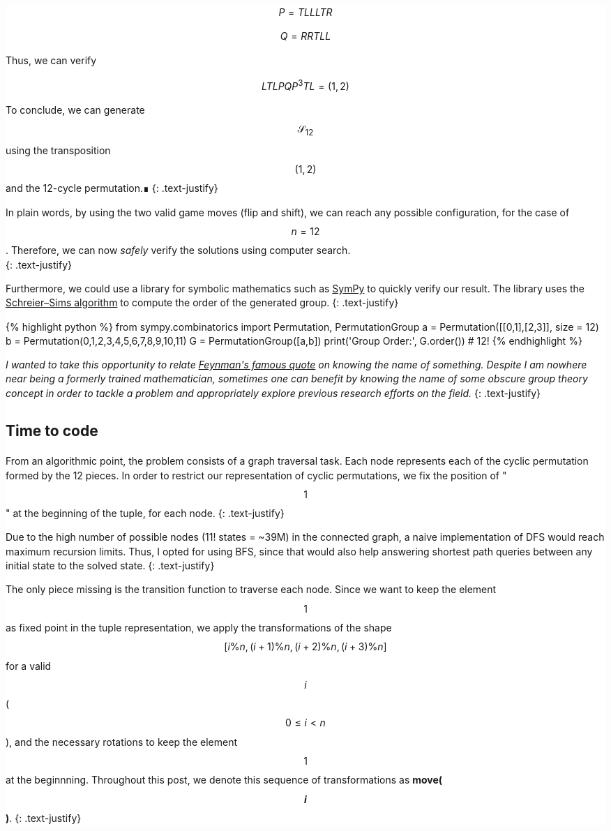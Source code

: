 $$ P = TLLLTR $$

$$ Q = RRTLL $$

Thus, we can verify 

$$ L T L P Q P^3 T L = (1,2) $$

To conclude, we can generate $$\mathcal{S}_{12}$$ using the transposition $$(1,2)$$ and the 12-cycle permutation.∎
{: .text-justify}



In plain words, by using the two valid game moves (flip and shift), we can reach any possible configuration, for the case of $$n=12$$. Therefore, we can now *safely* verify the solutions using computer search.  
{: .text-justify}

Furthermore, we could use a library for symbolic mathematics such as [SymPy](https://www.sympy.org/en/index.html) to quickly verify our result. The library uses the [Schreier–Sims algorithm](https://en.wikipedia.org/wiki/Schreier%E2%80%93Sims_algorithm) to compute the order of the generated group. 
{: .text-justify}

{% highlight python %}
from sympy.combinatorics import Permutation, PermutationGroup
a = Permutation([[0,1],[2,3]], size = 12)
b = Permutation(0,1,2,3,4,5,6,7,8,9,10,11)
G = PermutationGroup([a,b])
print('Group Order:', G.order()) # 12!
{% endhighlight %}

*I wanted to take this opportunity to relate [Feynman's famous quote](https://www.youtube.com/watch?v=px_4TxC2mXU) on knowing the name of something. Despite I am nowhere near being a formerly trained mathematician, sometimes one can benefit by knowing the name of some obscure group theory concept in order to tackle a problem and appropriately explore previous research efforts on the field.*
{: .text-justify} 

## Time to code 

From an algorithmic point, the problem consists of a graph traversal task. Each node represents each of the cyclic permutation formed by the 12 pieces. In order to restrict our representation of cyclic permutations, we fix the position of "$$1$$" at the beginning of the tuple, for each node. 
{: .text-justify} 

Due to the high number of possible nodes (11! states = ~39M) in the connected graph, a naive implementation of DFS would reach maximum recursion limits. Thus, I opted for using BFS, since that would also help answering shortest path queries between any initial state to the solved state. 
{: .text-justify} 

The only piece missing is the transition function to traverse each node. Since we want to keep the element $$1$$ as fixed point in the tuple representation, we apply the transformations of the shape $$[i\%n, (i+1)\%n, (i+2)\%n, (i+3)\%n ]$$ for a valid $$i$$ ($$0\leq i < n$$), and the necessary rotations to keep the element $$1$$ at the beginnning. Throughout this post, we denote this sequence of transformations as **move($$i$$)**.
{: .text-justify} 
